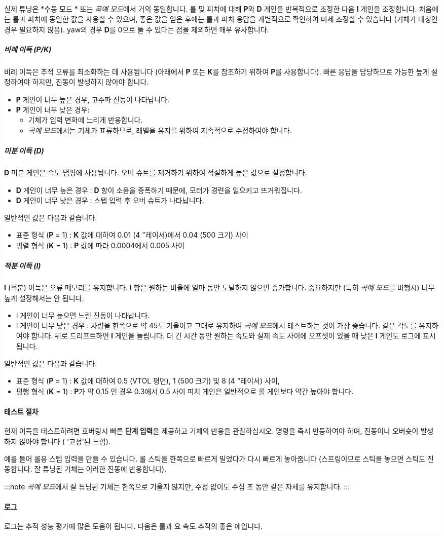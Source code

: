 실제 튜닝은 *수동 모드 * 또는 *곡예 모드*에서 거의 동일합니다. 롤 및 피치에 대해 **P**와 **D** 게인을 반복적으로 조정한 다음 **I** 게인을 조정합니다. 처음에는 롤과 피치에 동일한 값을 사용할 수 있으며, 좋은 값을 얻은 후에는 롤과 피치 응답을 개별적으로 확인하여 미세 조정할 수 있습니다 (기체가 대칭인 경우 필요하지 않음). yaw의 경우 **D**를 0으로 둘 수 있다는 점을 제외하면 매우 유사합니다.

##### 비례 이득 (P/K)

비례 이득은 추적 오류를 최소화하는 데 사용됩니다 (아래에서 **P** 또는 **K**를 참조하기 위하여 **P**를 사용합니다). 빠른 응답을 담당하므로 가능한 높게 설정하여야 하지만, 진동이 발생하지 않아야 합니다.

- **P** 게인이 너무 높은 경우, 고주파 진동이 나타납니다.
- **P** 게인이 너무 낮은 경우: 
  - 기체가 입력 변화에 느리게 반응합니다.
  - *곡예 모드*에서는 기체가 표류하므로, 레벨을 유지를 위하여 지속적으로 수정하여야 합니다.

##### 미분 이득 (D)

**D** 미분 게인은 속도 댐핑에 사용됩니다. 오버 슈트를 제거하기 위하여 적절하게 높은 값으로 설정합니다.

- **D** 게인이 너무 높은 경우 : **D** 항이 소음을 증폭하기 때문에, 모터가 경련을 일으키고 뜨거워집니다.
- **D** 게인이 너무 낮은 경우 : 스텝 입력 후 오버 슈트가 나타납니다.

일반적인 값은 다음과 같습니다.

- 표준 형식 (**P** = 1) : **K** 값에 대하여 0.01 (4 "레이서)에서 0.04 (500 크기) 사이 
- 병렬 형식 (**K** = 1) : **P** 값에 따라 0.0004에서 0.005 사이

##### 적분 이득 (I)

**I** (적분) 이득은 오류 메모리를 유지합니다. **I** 항은 원하는 비율에 얼마 동안 도달하지 않으면 증가합니다. 중요하지만 (특히 *곡예 모드*를 비행시) 너무 높게 설정해서는 안 됩니다.

- I 게인이 너무 높으면 느린 진동이 나타납니다.
- I 게인이 너무 낮은 경우 : 차량을 한쪽으로 약 45도 기울이고 그대로 유지하여 *곡예 모드*에서 테스트하는 것이 가장 좋습니다. 같은 각도를 유지하여야 합니다. 뒤로 드리프트하면 **I** 게인을 늘립니다. 더 긴 시간 동안 원하는 속도와 실제 속도 사이에 오프셋이 있을 때 낮은 **I** 게인도 로그에 표시됩니다.

일반적인 값은 다음과 같습니다.

- 표준 형식 (**P** = 1) : **K** 값에 대하여 0.5 (VTOL 평면), 1 (500 크기) 및 8 (4 "레이서) 사이,
- 평행 형식 (**K** = 1) : **P**가 약 0.15 인 경우 0.3에서 0.5 사이 피치 게인은 일반적으로 롤 게인보다 약간 높아야 합니다.

#### 테스트 절차

현재 이득을 테스트하려면 호버링시 빠른 **단계 입력**을 제공하고 기체의 반응을 관찰하십시오. 명령을 즉시 반등하여야 하며, 진동이나 오버슛이 발생하지 않아야 합니다 ( '고정'된 느낌).

예를 들어 롤용 스텝 입력을 만들 수 있습니다. 롤 스틱을 한쪽으로 빠르게 밀었다가 다시 빠르게 놓아줍니다 (스프링이므로 스틱을 놓으면 스틱도 진동합니다. 잘 튜닝된 기체는 이러한 진동에 반응합니다).

:::note
*곡예 모드*에서 잘 튜닝된 기체는 한쪽으로 기울지 않지만, 수정 없이도 수십 초 동안 같은 자세를 유지합니다.
:::

#### 로그

로그는 추적 성능 평가에 많은 도움이 됩니다. 다음은 롤과 요 속도 추적의 좋은 예입니다.
